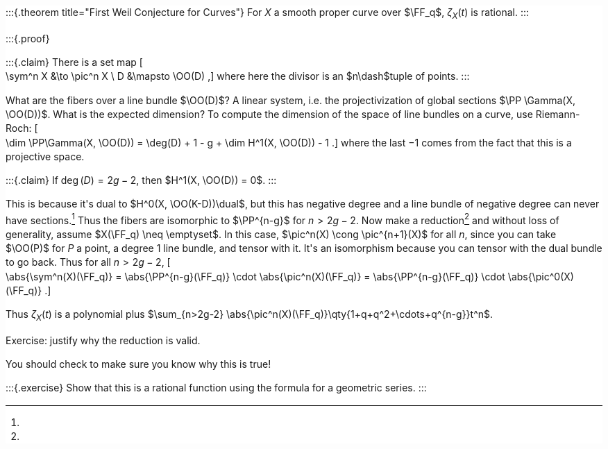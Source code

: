 
:::{.theorem title="First Weil Conjecture for Curves"}
For $X$ a smooth proper curve over $\FF_q$, $\zeta_X(t)$ is rational.
:::

:::{.proof}

:::{.claim}
There is a set map 
\[  
\sym^n X &\to \pic^n X \\
D &\mapsto \OO(D)
,\]
where here the divisor is an $n\dash$tuple of points.
:::

What are the fibers over a line bundle $\OO(D)$?
A linear system, i.e. the projectivization of global sections $\PP \Gamma(X, \OO(D))$.
What is the expected dimension? 
To compute the dimension of the space of line bundles on a curve, use Riemann-Roch:
\[  
\dim \PP\Gamma(X, \OO(D)) = \deg(D) + 1 - g + \dim H^1(X, \OO(D)) - 1
.\]
where the last $-1$ comes from the fact that this is a projective space.

:::{.claim}
If $\deg(D) = 2g-2$, then $H^1(X, \OO(D)) = 0$.
:::

This is because it's dual to $H^0(X, \OO(K-D))\dual$, but this has negative degree and a line bundle of negative degree can never have sections.[^check_this_1]
Thus the fibers are isomorphic to $\PP^{n-g}$ for $n>2g-2$.
Now make a reduction[^exc_justify_reduction_1]
and without loss of generality, assume $X(\FF_q) \neq \emptyset$.
In this case, $\pic^n(X) \cong \pic^{n+1}(X)$ for all $n$, since you can take $\OO(P)$ for $P$ a point, a degree 1 line bundle, and tensor with it.
It's an isomorphism because you can tensor with the dual bundle to go back.
Thus for all $n>2g-2$,
\[  
\abs{\sym^n(X)(\FF_q)} 
= \abs{\PP^{n-g}(\FF_q)} \cdot \abs{\pic^n(X)(\FF_q)}
= \abs{\PP^{n-g}(\FF_q)} \cdot \abs{\pic^0(X)(\FF_q)}
.\]

Thus $\zeta_X(t)$ is a polynomial plus $\sum_{n>2g-2} \abs{\pic^n(X)(\FF_q)}\qty{1+q+q^2+\cdots+q^{n-g}}t^n$.


[^exc_justify_reduction_1]: 
Exercise: justify why the reduction is valid.


[^check_this_1]: 
You should check to make sure you know why this is true!

:::{.exercise}
Show that this is a rational function using the formula for a geometric series.
:::
